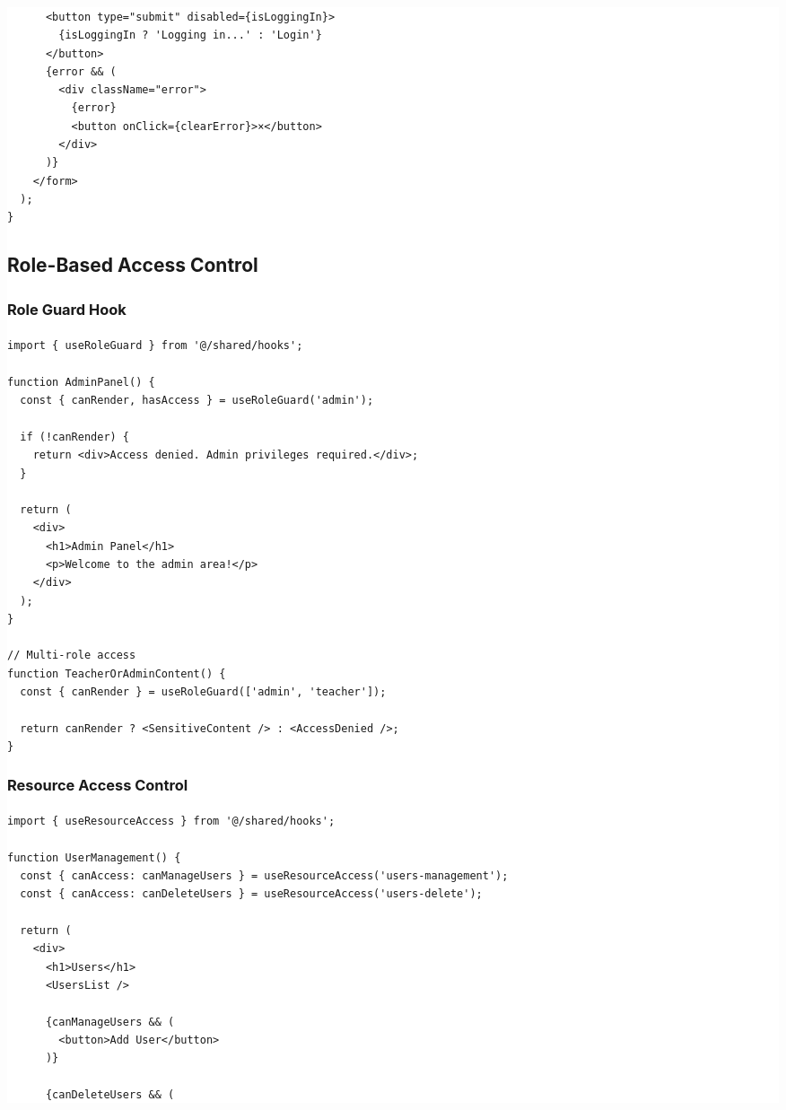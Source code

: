 ```tsx
      <button type="submit" disabled={isLoggingIn}>
        {isLoggingIn ? 'Logging in...' : 'Login'}
      </button>
      {error && (
        <div className="error">
          {error}
          <button onClick={clearError}>×</button>
        </div>
      )}
    </form>
  );
}
```

## Role-Based Access Control

### Role Guard Hook

```tsx
import { useRoleGuard } from '@/shared/hooks';

function AdminPanel() {
  const { canRender, hasAccess } = useRoleGuard('admin');

  if (!canRender) {
    return <div>Access denied. Admin privileges required.</div>;
  }

  return (
    <div>
      <h1>Admin Panel</h1>
      <p>Welcome to the admin area!</p>
    </div>
  );
}

// Multi-role access
function TeacherOrAdminContent() {
  const { canRender } = useRoleGuard(['admin', 'teacher']);

  return canRender ? <SensitiveContent /> : <AccessDenied />;
}
```

### Resource Access Control

```tsx
import { useResourceAccess } from '@/shared/hooks';

function UserManagement() {
  const { canAccess: canManageUsers } = useResourceAccess('users-management');
  const { canAccess: canDeleteUsers } = useResourceAccess('users-delete');

  return (
    <div>
      <h1>Users</h1>
      <UsersList />
      
      {canManageUsers && (
        <button>Add User</button>
      )}
      
      {canDeleteUsers && (
```